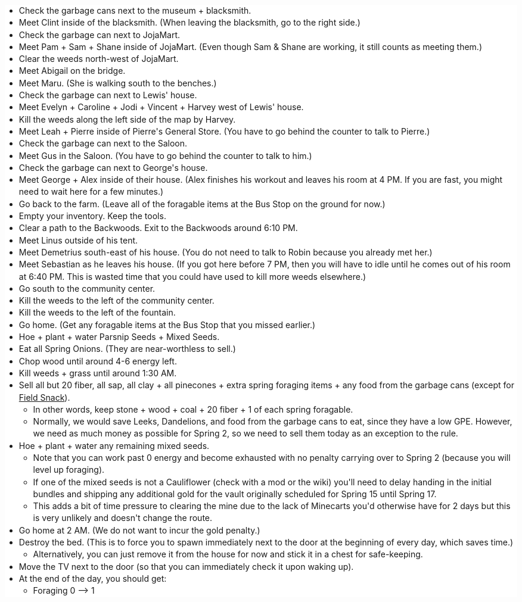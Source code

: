 - Check the garbage cans next to the museum + blacksmith.
- Meet Clint inside of the blacksmith. (When leaving the blacksmith, go to the right side.)
- Check the garbage can next to JojaMart.
- Meet Pam + Sam + Shane inside of JojaMart. (Even though Sam & Shane are working, it still counts as meeting them.)
- Clear the weeds north-west of JojaMart.
- Meet Abigail on the bridge.
- Meet Maru. (She is walking south to the benches.)
- Check the garbage can next to Lewis' house.
- Meet Evelyn + Caroline + Jodi + Vincent + Harvey west of Lewis' house.
- Kill the weeds along the left side of the map by Harvey.
- Meet Leah + Pierre inside of Pierre's General Store. (You have to go behind the counter to talk to Pierre.)
- Check the garbage can next to the Saloon.
- Meet Gus in the Saloon. (You have to go behind the counter to talk to him.)
- Check the garbage can next to George's house.
- Meet George + Alex inside of their house. (Alex finishes his workout and leaves his room at 4 PM. If you are fast, you might need to wait here for a few minutes.)
- Go back to the farm. (Leave all of the foragable items at the Bus Stop on the ground for now.)
- Empty your inventory. Keep the tools.
- Clear a path to the Backwoods. Exit to the Backwoods around 6:10 PM.
- Meet Linus outside of his tent.
- Meet Demetrius south-east of his house. (You do not need to talk to Robin because you already met her.)
- Meet Sebastian as he leaves his house. (If you got here before 7 PM, then you will have to idle until he comes out of his room at 6:40 PM. This is wasted time that you could have used to kill more weeds elsewhere.)
- Go south to the community center.
- Kill the weeds to the left of the community center.
- Kill the weeds to the left of the fountain.
- Go home. (Get any foragable items at the Bus Stop that you missed earlier.)
- Hoe + plant + water Parsnip Seeds + Mixed Seeds.
- Eat all Spring Onions. (They are near-worthless to sell.)
- Chop wood until around 4-6 energy left.
- Kill weeds + grass until around 1:30 AM.
- Sell all but 20 fiber, all sap, all clay + all pinecones + extra spring foraging items + any food from the garbage cans (except for [Field Snack](https://stardewvalleywiki.com/Field_Snack)).
  - In other words, keep stone + wood + coal + 20 fiber + 1 of each spring foragable.
  - Normally, we would save Leeks, Dandelions, and food from the garbage cans to eat, since they have a low GPE. However, we need as much money as possible for Spring 2, so we need to sell them today as an exception to the rule.
- Hoe + plant + water any remaining mixed seeds.
  - Note that you can work past 0 energy and become exhausted with no penalty carrying over to Spring 2 (because you will level up foraging).
  - If one of the mixed seeds is not a Cauliflower (check with a mod or the wiki) you'll need to delay handing in the initial bundles and shipping any additional gold for the vault originally scheduled for Spring 15 until Spring 17.
  - This adds a bit of time pressure to clearing the mine due to the lack of Minecarts you'd otherwise have for 2 days but this is very unlikely and doesn't change the route.
- Go home at 2 AM. (We do not want to incur the gold penalty.)
- Destroy the bed. (This is to force you to spawn immediately next to the door at the beginning of every day, which saves time.)
  - Alternatively, you can just remove it from the house for now and stick it in a chest for safe-keeping.
- Move the TV next to the door (so that you can immediately check it upon waking up).
- At the end of the day, you should get:
  - Foraging 0 --> 1
